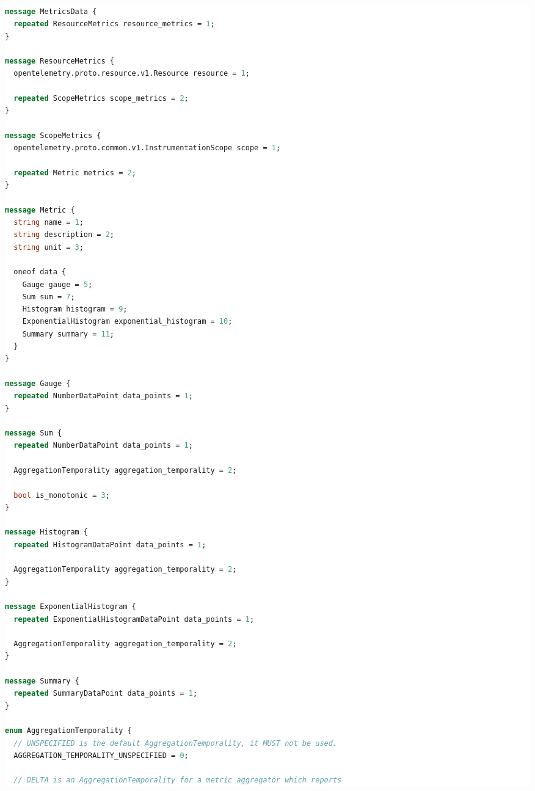 ```protobuf
message MetricsData {
  repeated ResourceMetrics resource_metrics = 1;
}

message ResourceMetrics {
  opentelemetry.proto.resource.v1.Resource resource = 1;
  
  repeated ScopeMetrics scope_metrics = 2;
}

message ScopeMetrics {
  opentelemetry.proto.common.v1.InstrumentationScope scope = 1;
  
  repeated Metric metrics = 2;
}

message Metric {
  string name = 1;
  string description = 2;
  string unit = 3;
  
  oneof data {
    Gauge gauge = 5;
    Sum sum = 7;
    Histogram histogram = 9;
    ExponentialHistogram exponential_histogram = 10;
    Summary summary = 11;
  }
}

message Gauge {
  repeated NumberDataPoint data_points = 1;
}

message Sum {
  repeated NumberDataPoint data_points = 1;

  AggregationTemporality aggregation_temporality = 2;
  
  bool is_monotonic = 3;
}

message Histogram {
  repeated HistogramDataPoint data_points = 1;

  AggregationTemporality aggregation_temporality = 2;
}

message ExponentialHistogram {
  repeated ExponentialHistogramDataPoint data_points = 1;

  AggregationTemporality aggregation_temporality = 2;
}

message Summary {
  repeated SummaryDataPoint data_points = 1;
}

enum AggregationTemporality {
  // UNSPECIFIED is the default AggregationTemporality, it MUST not be used.
  AGGREGATION_TEMPORALITY_UNSPECIFIED = 0;

  // DELTA is an AggregationTemporality for a metric aggregator which reports
```